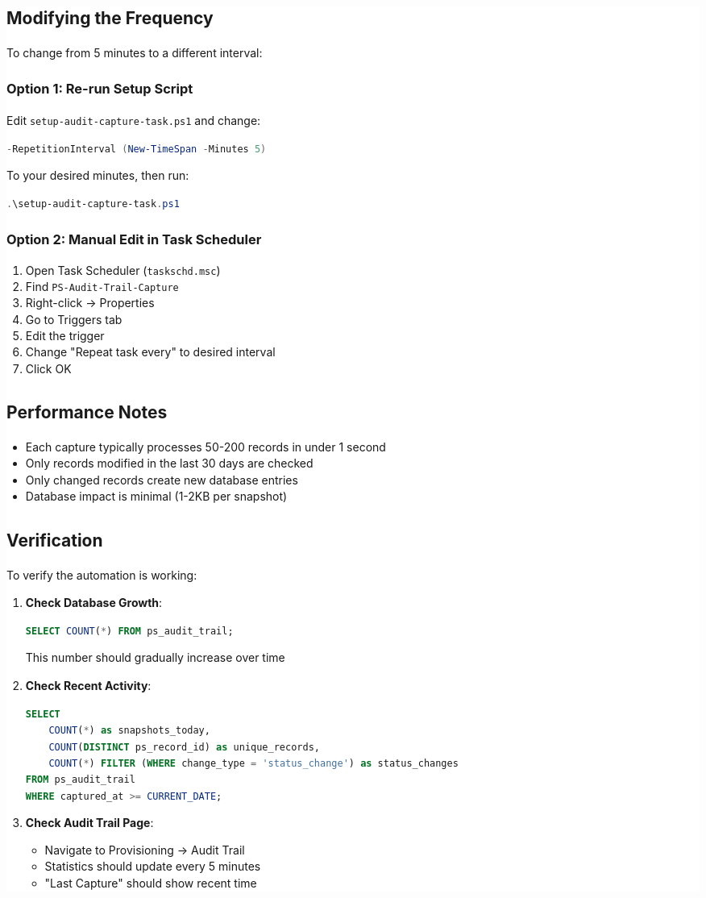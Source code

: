## Modifying the Frequency

To change from 5 minutes to a different interval:

### Option 1: Re-run Setup Script
Edit `setup-audit-capture-task.ps1` and change:
```powershell
-RepetitionInterval (New-TimeSpan -Minutes 5)
```
To your desired minutes, then run:
```powershell
.\setup-audit-capture-task.ps1
```

### Option 2: Manual Edit in Task Scheduler
1. Open Task Scheduler (`taskschd.msc`)
2. Find `PS-Audit-Trail-Capture`
3. Right-click → Properties
4. Go to Triggers tab
5. Edit the trigger
6. Change "Repeat task every" to desired interval
7. Click OK

## Performance Notes

- Each capture typically processes 50-200 records in under 1 second
- Only records modified in the last 30 days are checked
- Only changed records create new database entries
- Database impact is minimal (1-2KB per snapshot)

## Verification

To verify the automation is working:

1. **Check Database Growth**:
   ```sql
   SELECT COUNT(*) FROM ps_audit_trail;
   ```
   This number should gradually increase over time

2. **Check Recent Activity**:
   ```sql
   SELECT 
       COUNT(*) as snapshots_today,
       COUNT(DISTINCT ps_record_id) as unique_records,
       COUNT(*) FILTER (WHERE change_type = 'status_change') as status_changes
   FROM ps_audit_trail
   WHERE captured_at >= CURRENT_DATE;
   ```

3. **Check Audit Trail Page**:
   - Navigate to Provisioning → Audit Trail
   - Statistics should update every 5 minutes
   - "Last Capture" should show recent time
